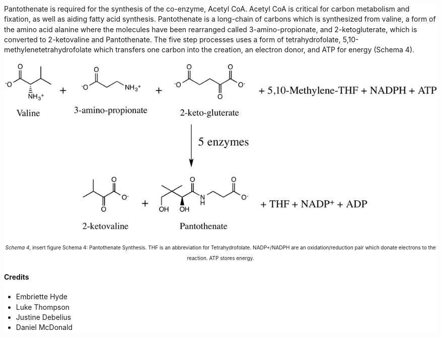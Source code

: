 Pantothenate is required for the synthesis of the co-enzyme, Acetyl CoA. Acetyl
CoA is critical for carbon metabolism and fixation, as well as aiding fatty
acid synthesis. Pantothenate is a long-chain of carbons which is synthesized
from valine, a form of the amino acid alanine where the molecules have been
rearranged called 3-amino-propionate, and 2-ketogluterate, which is converted
to 2-ketovaline and Pantothenate. The five step processes uses a form of
tetrahydrofolate, 5,10-methylenetetrahydrofolate which transfers one carbon
into the creation, an electron donor, and ATP for energy (Schema 4).

![](img/schema4.png)
<p align="center"><font size=1><i>Schema 4</i>, insert figure Schema 4: Pantothenate Synthesis. THF is an abbreviation for Tetrahydrofolate. NADP+/NADPH are an oxidation/reduction pair
which donate electrons to the reaction. ATP stores energy.</font></p>

#### Credits

* Embriette Hyde
* Luke Thompson
* Justine Debelius
* Daniel McDonald
